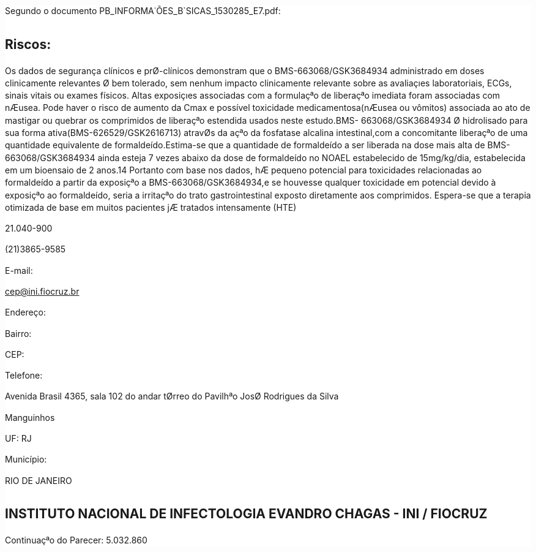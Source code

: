 Segundo o documento PB\_INFORMA˙ÕES\_B`SICAS\_1530285\_E7.pdf:

## Riscos:

Os dados de segurança clínicos e prØ-clínicos demonstram que o BMS-663068/GSK3684934 administrado em doses clinicamente relevantes Ø bem tolerado, sem nenhum impacto clinicamente relevante sobre as avaliaçıes laboratoriais, ECGs, sinais vitais ou exames físicos. Altas exposiçıes associadas com a formulaçªo de liberaçªo imediata foram associadas com nÆusea. Pode haver o risco de aumento da Cmax e possível toxicidade medicamentosa(nÆusea ou vômitos) associada ao ato de mastigar ou quebrar os comprimidos de liberaçªo estendida usados neste estudo.BMS- 663068/GSK3684934 Ø hidrolisado para sua forma ativa(BMS-626529/GSK2616713) atravØs da açªo da fosfatase alcalina intestinal,com a concomitante liberaçªo de uma quantidade equivalente de formaldeído.Estima-se que a quantidade de formaldeído a ser liberada na dose mais alta de BMS-663068/GSK3684934 ainda esteja 7 vezes abaixo da dose de formaldeído no NOAEL estabelecido de 15mg/kg/dia, estabelecida em um bioensaio de 2 anos.14 Portanto com base nos dados, hÆ pequeno potencial para toxicidades relacionadas ao formaldeído a partir da exposiçªo a BMS-663068/GSK3684934,e se houvesse qualquer toxicidade em potencial devido à exposiçªo ao formaldeído, seria a irritaçªo do trato gastrointestinal exposto diretamente aos comprimidos. Espera-se que a terapia otimizada de base em muitos pacientes jÆ tratados intensamente (HTE)

21.040-900

(21)3865-9585

E-mail:

cep@ini.fiocruz.br

Endereço:

Bairro:

CEP:

Telefone:

Avenida Brasil 4365, sala 102 do andar tØrreo do Pavilhªo JosØ Rodrigues da Silva

Manguinhos

UF: RJ

Município:

RIO DE JANEIRO

## INSTITUTO NACIONAL DE INFECTOLOGIA EVANDRO CHAGAS - INI / FIOCRUZ



Continuaçªo do Parecer: 5.032.860
